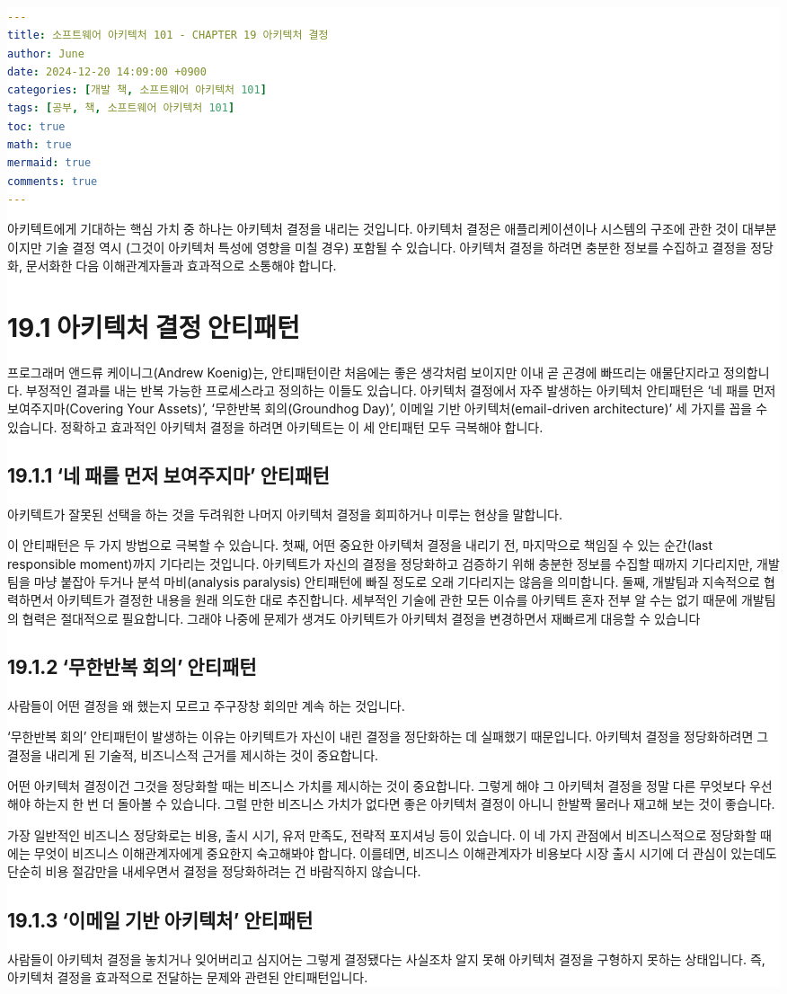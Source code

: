 ```yaml
---
title: 소프트웨어 아키텍처 101 - CHAPTER 19 아키텍처 결정
author: June
date: 2024-12-20 14:09:00 +0900
categories: [개발 책, 소프트웨어 아키텍처 101]
tags: [공부, 책, 소프트웨어 아키텍처 101]
toc: true
math: true
mermaid: true
comments: true
---
```

아키텍트에게 기대하는 핵심 가치 중 하나는 아키텍처 결정을 내리는 것입니다. 아키텍처 결정은 애플리케이션이나 시스템의 구조에 관한 것이 대부분이지만 기술 결정 역시 (그것이 아키텍처 특성에 영향을 미칠 경우) 포함될 수 있습니다. 아키텍처 결정을 하려면 충분한 정보를 수집하고 결정을 정당화, 문서화한 다음 이해관계자들과 효과적으로 소통해야 합니다.

# 19.1 아키텍처 결정 안티패턴

프로그래머 앤드류 케이니그(Andrew Koenig)는, 안티패턴이란 처음에는 좋은 생각처럼 보이지만 이내 곧 곤경에 빠뜨리는 애물단지라고 정의합니다. 부정적인 결과를 내는 반복 가능한 프로세스라고 정의하는 이들도 있습니다. 아키텍처 결정에서 자주 발생하는 아키텍처 안티패턴은 ‘네 패를 먼저 보여주지마(Covering Your Assets)’, ‘무한반복 회의(Groundhog Day)’, 이메일 기반 아키텍처(email-driven architecture)’ 세 가지를 꼽을 수 있습니다. 정확하고 효과적인 아키텍처 결정을 하려면 아키텍트는 이 세 안티패턴 모두 극복해야 합니다.

## 19.1.1 ‘네 패를 먼저 보여주지마’ 안티패턴

아키텍트가 잘못된 선택을 하는 것을 두려워한 나머지 아키텍처 결정을 회피하거나 미루는 현상을 말합니다.

이 안티패턴은 두 가지 방법으로 극복할 수 있습니다. 첫째, 어떤 중요한 아키텍처 결정을 내리기 전, 마지막으로 책임질 수 있는 순간(last responsible moment)까지 기다리는 것입니다. 아키텍트가 자신의 결정을 정당화하고 검증하기 위해 충분한 정보를 수집할 때까지 기다리지만, 개발팀을 마냥 붙잡아 두거나 분석 마비(analysis paralysis) 안티패턴에 빠질 정도로 오래 기다리지는 않음을 의미합니다. 둘째, 개발팀과 지속적으로 협력하면서 아키텍트가 결정한 내용을 원래 의도한 대로 추진합니다. 세부적인 기술에 관한 모든 이슈를 아키텍트 혼자 전부 알 수는 없기 때문에 개발팀의 협력은 절대적으로 필요합니다. 그래야 나중에 문제가 생겨도 아키텍트가 아키텍처 결정을 변경하면서 재빠르게 대응할 수 있습니다

## 19.1.2 ‘무한반복 회의’ 안티패턴

사람들이 어떤 결정을 왜 했는지 모르고 주구장창 회의만 계속 하는 것입니다.

‘무한반복 회의’ 안티패턴이 발생하는 이유는 아키텍트가 자신이 내린 결정을 정단화하는 데 실패했기 때문입니다. 아키텍처 결정을 정당화하려면 그 결정을 내리게 된 기술적, 비즈니스적 근거를 제시하는 것이 중요합니다.

어떤 아키텍처 결정이건 그것을 정당화할 때는 비즈니스 가치를 제시하는 것이 중요합니다. 그렇게 해야 그 아키텍처 결정을 정말 다른 무엇보다 우선해야 하는지 한 번 더 돌아볼 수 있습니다. 그럴 만한 비즈니스 가치가 없다면 좋은 아키텍처 결정이 아니니 한발짝 물러나 재고해 보는 것이 좋습니다.

가장 일반적인 비즈니스 정당화로는 비용, 출시 시기, 유저 만족도, 전략적 포지셔닝 등이 있습니다. 이 네 가지 관점에서 비즈니스적으로 정당화할 때에는 무엇이 비즈니스 이해관계자에게 중요한지 숙고해봐야 합니다. 이를테면, 비즈니스 이해관계자가 비용보다 시장 출시 시기에 더 관심이 있는데도 단순히 비용 절감만을 내세우면서 결정을 정당화하려는 건 바람직하지 않습니다.

## 19.1.3 ‘이메일 기반 아키텍처’ 안티패턴

사람들이 아키텍처 결정을 놓치거나 잊어버리고 심지어는 그렇게 결정됐다는 사실조차 알지 못해 아키텍처 결정을 구형하지 못하는 상태입니다. 즉, 아키텍처 결정을 효과적으로 전달하는 문제와 관련된 안티패턴입니다.
